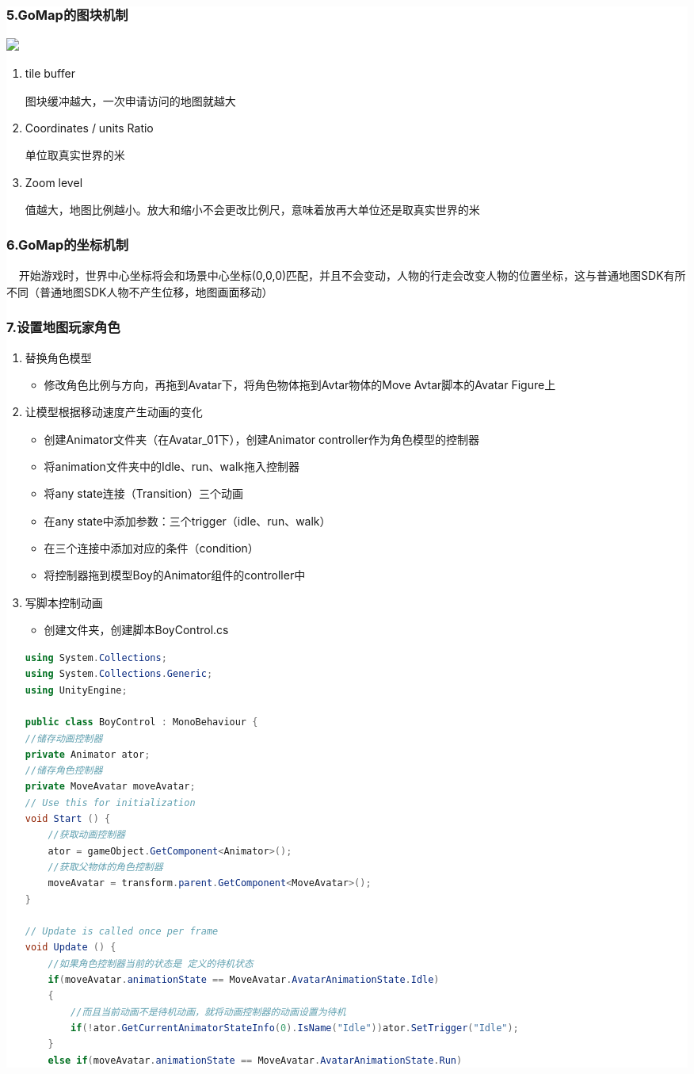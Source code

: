 ### 5.GoMap的图块机制

![](https://raw.githubusercontent.com/CALL1CE/ImgStage/main/202206021039909.png)

1. tile buffer
   
   图块缓冲越大，一次申请访问的地图就越大

2. Coordinates / units Ratio
   
   单位取真实世界的米

3. Zoom level
   
   值越大，地图比例越小。放大和缩小不会更改比例尺，意味着放再大单位还是取真实世界的米

### 6.GoMap的坐标机制

    开始游戏时，世界中心坐标将会和场景中心坐标(0,0,0)匹配，并且不会变动，人物的行走会改变人物的位置坐标，这与普通地图SDK有所不同（普通地图SDK人物不产生位移，地图画面移动）

### 7.设置地图玩家角色

1. 替换角色模型
   
   - 修改角色比例与方向，再拖到Avatar下，将角色物体拖到Avtar物体的Move Avtar脚本的Avatar Figure上

2. 让模型根据移动速度产生动画的变化
   
   - 创建Animator文件夹（在Avatar_01下），创建Animator controller作为角色模型的控制器
   
   - 将animation文件夹中的Idle、run、walk拖入控制器
   
   - 将any state连接（Transition）三个动画
   
   - 在any state中添加参数：三个trigger（idle、run、walk）
   
   - 在三个连接中添加对应的条件（condition）
   
   - 将控制器拖到模型Boy的Animator组件的controller中

3. 写脚本控制动画
   
   - 创建文件夹，创建脚本BoyControl.cs
   
   ```csharp
   using System.Collections;
   using System.Collections.Generic;
   using UnityEngine;
   
   public class BoyControl : MonoBehaviour {
   //储存动画控制器
   private Animator ator;
   //储存角色控制器
   private MoveAvatar moveAvatar;
   // Use this for initialization
   void Start () {
       //获取动画控制器
       ator = gameObject.GetComponent<Animator>();
       //获取父物体的角色控制器
       moveAvatar = transform.parent.GetComponent<MoveAvatar>();
   }
   
   // Update is called once per frame
   void Update () {
       //如果角色控制器当前的状态是 定义的待机状态
       if(moveAvatar.animationState == MoveAvatar.AvatarAnimationState.Idle)
       {
           //而且当前动画不是待机动画，就将动画控制器的动画设置为待机
           if(!ator.GetCurrentAnimatorStateInfo(0).IsName("Idle"))ator.SetTrigger("Idle");
       }
       else if(moveAvatar.animationState == MoveAvatar.AvatarAnimationState.Run)
   ```